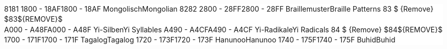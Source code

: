 </tr>
<tr class="even">
<td><span data-ttu-id="f8856-417">81</span><span class="sxs-lookup"><span data-stu-id="f8856-417">81</span></span></td>
<td><span data-ttu-id="f8856-418">1800 - 18AF</span><span class="sxs-lookup"><span data-stu-id="f8856-418">1800 - 18AF</span></span></td>
<td><span data-ttu-id="f8856-419">Mongolisch</span><span class="sxs-lookup"><span data-stu-id="f8856-419">Mongolian</span></span></td>
</tr>
<tr class="odd">
<td><span data-ttu-id="f8856-420">82</span><span class="sxs-lookup"><span data-stu-id="f8856-420">82</span></span></td>
<td><span data-ttu-id="f8856-421">2800 - 28FF</span><span class="sxs-lookup"><span data-stu-id="f8856-421">2800 - 28FF</span></span></td>
<td><span data-ttu-id="f8856-422">Braillemuster</span><span class="sxs-lookup"><span data-stu-id="f8856-422">Braille Patterns</span></span></td>
</tr>
<tr class="even">
<td rowspan="2"><span data-ttu-id="f8856-423">83 $ {Remove} $</span><span class="sxs-lookup"><span data-stu-id="f8856-423">83${REMOVE}$</span></span><br />
</td>
<td><span data-ttu-id="f8856-424">A000 - A48F</span><span class="sxs-lookup"><span data-stu-id="f8856-424">A000 - A48F</span></span></td>
<td><span data-ttu-id="f8856-425">Yi-Silben</span><span class="sxs-lookup"><span data-stu-id="f8856-425">Yi Syllables</span></span></td>
</tr>
<tr class="odd">
<td><span data-ttu-id="f8856-426">A490 - A4CF</span><span class="sxs-lookup"><span data-stu-id="f8856-426">A490 - A4CF</span></span></td>
<td><span data-ttu-id="f8856-427">Yi-Radikale</span><span class="sxs-lookup"><span data-stu-id="f8856-427">Yi Radicals</span></span></td>

</tr>
<tr class="even">
<td rowspan="4"><span data-ttu-id="f8856-428">84 $ {Remove} $</span><span class="sxs-lookup"><span data-stu-id="f8856-428">84${REMOVE}$</span></span><br />
</td>
<td><span data-ttu-id="f8856-429">1700 - 171F</span><span class="sxs-lookup"><span data-stu-id="f8856-429">1700 - 171F</span></span></td>
<td><span data-ttu-id="f8856-430">Tagalog</span><span class="sxs-lookup"><span data-stu-id="f8856-430">Tagalog</span></span></td>
</tr>
<tr class="odd">
<td><span data-ttu-id="f8856-431">1720 - 173F</span><span class="sxs-lookup"><span data-stu-id="f8856-431">1720 - 173F</span></span></td>
<td><span data-ttu-id="f8856-432">Hanunoo</span><span class="sxs-lookup"><span data-stu-id="f8856-432">Hanunoo</span></span></td>

</tr>
<tr class="even">
<td><span data-ttu-id="f8856-433">1740 - 175F</span><span class="sxs-lookup"><span data-stu-id="f8856-433">1740 - 175F</span></span></td>
<td><span data-ttu-id="f8856-434">Buhid</span><span class="sxs-lookup"><span data-stu-id="f8856-434">Buhid</span></span></td>
